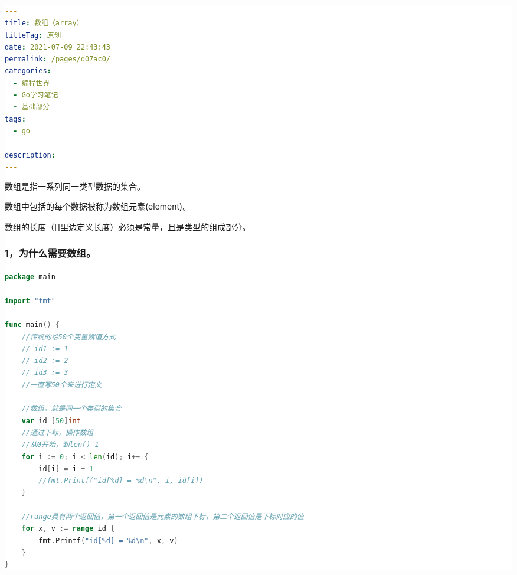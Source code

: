 ```yaml
---
title: 数组（array）
titleTag: 原创
date: 2021-07-09 22:43:43
permalink: /pages/d07ac0/
categories: 
  - 编程世界
  - Go学习笔记
  - 基础部分
tags: 
  - go

description: 
---
```


数组是指一系列同一类型数据的集合。

数组中包括的每个数据被称为数组元素(element)。

数组的长度（[]里边定义长度）必须是常量，且是类型的组成部分。

### 1，为什么需要数组。

```go
package main

import "fmt"

func main() {
	//传统的给50个变量赋值方式
	// id1 := 1
	// id2 := 2
	// id3 := 3
	//一直写50个来进行定义

	//数组，就是同一个类型的集合
	var id [50]int
	//通过下标，操作数组
	//从0开始，到len()-1
	for i := 0; i < len(id); i++ {
		id[i] = i + 1
		//fmt.Printf("id[%d] = %d\n", i, id[i])
	}
	
	//range具有两个返回值，第一个返回值是元素的数组下标，第二个返回值是下标对应的值
	for x, v := range id {
		fmt.Printf("id[%d] = %d\n", x, v)
	}
}
```
